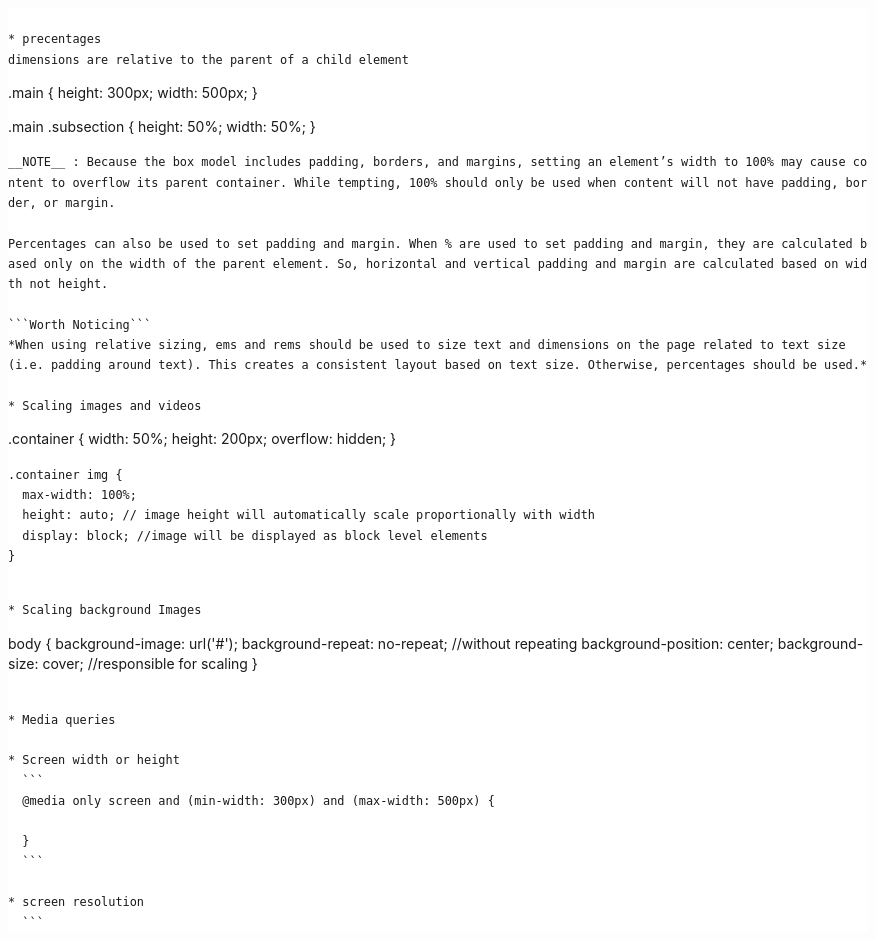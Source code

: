   ```

* precentages
  dimensions are relative to the parent of a child element
  ```
  .main {
    height: 300px;
    width: 500px;
  }

  .main .subsection {
    height: 50%;
    width: 50%;
  }
  ```
  __NOTE__ : Because the box model includes padding, borders, and margins, setting an element’s width to 100% may cause content to overflow its parent container. While tempting, 100% should only be used when content will not have padding, border, or margin.

  Percentages can also be used to set padding and margin. When % are used to set padding and margin, they are calculated based only on the width of the parent element. So, horizontal and vertical padding and margin are calculated based on width not height.

  ```Worth Noticing```
  *When using relative sizing, ems and rems should be used to size text and dimensions on the page related to text size (i.e. padding around text). This creates a consistent layout based on text size. Otherwise, percentages should be used.*

* Scaling images and videos

  ```
  .container {
      width: 50%;
      height: 200px;
      overflow: hidden;
    }

    .container img {
      max-width: 100%;
      height: auto; // image height will automatically scale proportionally with width
      display: block; //image will be displayed as block level elements
    }
  ```

* Scaling background Images

  ```
  body {
    background-image: url('#');
    background-repeat: no-repeat; //without repeating
    background-position: center;
    background-size: cover; //responsible for scaling
  }
  ```

* Media queries

  * Screen width or height
    ```
    @media only screen and (min-width: 300px) and (max-width: 500px) {

    }
    ```

  * screen resolution
    ```
  ```